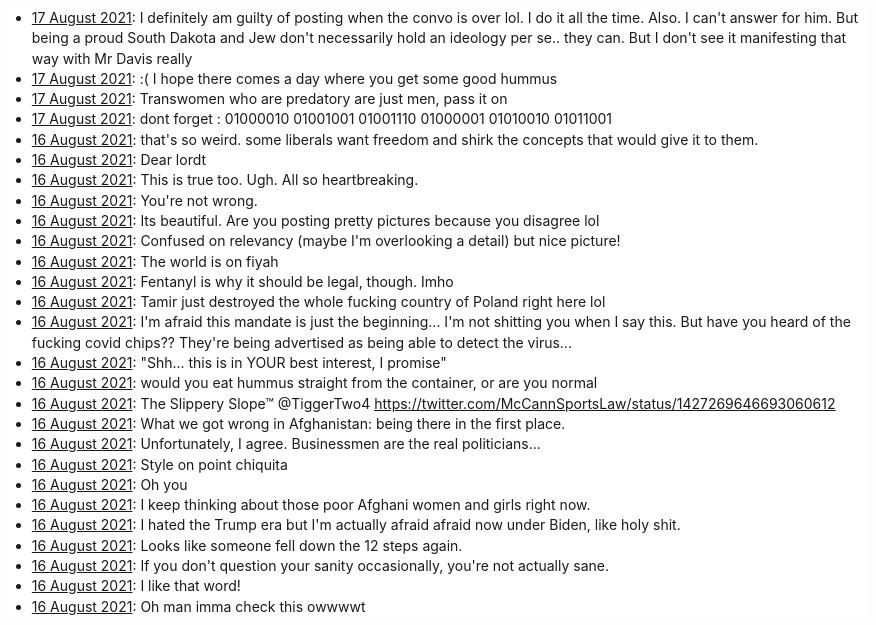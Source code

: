 * [17 August 2021](https://web.archive.org/web/20210817111749/https://twitter.com/the_ironic_uwu/status/1427590389561806859): I definitely am guilty of posting when the convo is over lol. I do it all the time.  Also. I can't answer for him. But being a proud South Dakota and Jew don't necessarily hold an ideology per se.. they can. But I don't see it manifesting that way with Mr Davis really
* [17 August 2021](https://web.archive.org/web/20210817111611/https://twitter.com/the_ironic_uwu/status/1427589996341514240): :( I hope there comes a day where you get some good hummus
* [17 August 2021](https://web.archive.org/web/20210817111514/https://twitter.com/the_ironic_uwu/status/1427589806582898689): Transwomen who are predatory are just men, pass it on
* [17 August 2021](https://web.archive.org/web/20210817002232/https://twitter.com/the_ironic_uwu/status/1427425557248045056): dont forget : 01000010 01001001 01001110 01000001 01010010 01011001
* [16 August 2021](https://web.archive.org/web/20210816203639/https://twitter.com/the_ironic_uwu/status/1427368652207239176): that's so weird. some liberals want freedom and shirk the concepts that would give it to them.
* [16 August 2021](https://web.archive.org/web/20210816203503/https://twitter.com/the_ironic_uwu/status/1427368245707911169): Dear lordt
* [16 August 2021](https://web.archive.org/web/20210816180127/https://twitter.com/the_ironic_uwu/status/1427329591409000454): This is true too. Ugh. All so heartbreaking.
* [16 August 2021](https://web.archive.org/web/20210816171101/https://twitter.com/the_ironic_uwu/status/1427316927429492737): You're not wrong.
* [16 August 2021](https://web.archive.org/web/20210816170306/https://twitter.com/the_ironic_uwu/status/1427314919213617160): Its beautiful. Are you posting pretty pictures because you disagree lol
* [16 August 2021](https://web.archive.org/web/20210816165408/https://twitter.com/the_ironic_uwu/status/1427312638455918602): Confused on relevancy (maybe I'm overlooking a detail) but nice picture!
* [16 August 2021](https://web.archive.org/web/20210816165205/https://twitter.com/the_ironic_uwu/status/1427312169138466829): The world is on fiyah
* [16 August 2021](https://web.archive.org/web/20210816165142/https://twitter.com/the_ironic_uwu/status/1427312087051685892): Fentanyl is why it should be legal, though. Imho
* [16 August 2021](https://web.archive.org/web/20210816163130/https://twitter.com/the_ironic_uwu/status/1427306981149270023): Tamir just destroyed the whole fucking country of Poland right here lol
* [16 August 2021](https://web.archive.org/web/20210816163037/https://twitter.com/the_ironic_uwu/status/1427306758717034496): I'm afraid this mandate is just the beginning... I'm not shitting you when I say this. But have you heard of the fucking covid chips?? They're being advertised as being able to detect the virus...
* [16 August 2021](https://web.archive.org/web/20210816161725/https://twitter.com/the_ironic_uwu/status/1427303401965199361): "Shh... this is in YOUR best interest, I promise"
* [16 August 2021](https://web.archive.org/web/20210816161626/https://twitter.com/the_ironic_uwu/status/1427303216794984448): would you eat hummus straight from the container, or are you normal
* [16 August 2021](https://web.archive.org/web/20210816161445/https://twitter.com/the_ironic_uwu/status/1427302759381020674): The Slippery Slope™  @TiggerTwo4  https://twitter.com/McCannSportsLaw/status/1427269646693060612
* [16 August 2021](https://web.archive.org/web/20210816161311/https://twitter.com/the_ironic_uwu/status/1427302375732170762): What we got wrong in Afghanistan: being there in the first place.
* [16 August 2021](https://web.archive.org/web/20210816155332/https://twitter.com/the_ironic_uwu/status/1427297400679505926): Unfortunately, I agree. Businessmen are the real politicians...
* [16 August 2021](https://web.archive.org/web/20210816153916/https://twitter.com/the_ironic_uwu/status/1427293835470819329): Style on point chiquita
* [16 August 2021](https://web.archive.org/web/20210816152810/https://twitter.com/the_ironic_uwu/status/1427290906168807425): Oh you
* [16 August 2021](https://web.archive.org/web/20210816134552/https://twitter.com/the_ironic_uwu/status/1427265267793604610): I keep thinking about those poor Afghani women and girls right now.
* [16 August 2021](https://web.archive.org/web/20210816134614/https://twitter.com/the_ironic_uwu/status/1427265152290799616): I hated the Trump era but I'm actually afraid afraid now under Biden, like holy shit.
* [16 August 2021](https://web.archive.org/web/20210816134245/https://twitter.com/the_ironic_uwu/status/1427264424482676739): Looks like someone fell down the 12 steps again.
* [16 August 2021](https://web.archive.org/web/20210816134021/https://twitter.com/the_ironic_uwu/status/1427263877847322624): If you don't question your sanity occasionally, you're not actually sane.
* [16 August 2021](https://web.archive.org/web/20210816133937/https://twitter.com/the_ironic_uwu/status/1427263667612028934): I like that word!
* [16 August 2021](https://web.archive.org/web/20210816133527/https://twitter.com/the_ironic_uwu/status/1427262693258547201): Oh man imma check this owwwwt